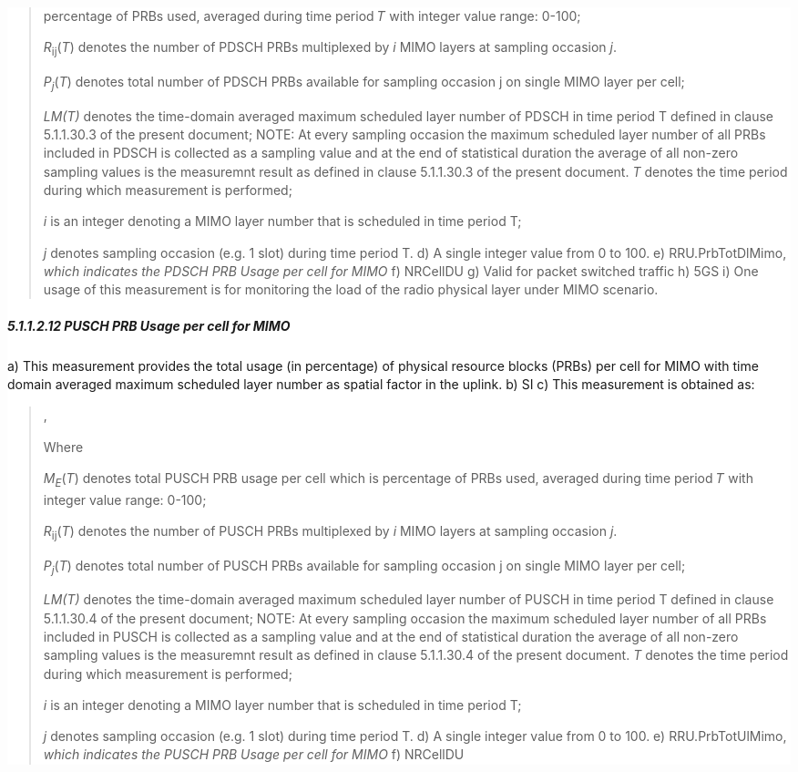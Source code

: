 > percentage of PRBs used, averaged during time period 𝑇 with integer value
> range: 0-100;
>
> $R_{\text{ij}}\left( T \right)$ denotes the number of PDSCH PRBs multiplexed
> by _i_ MIMO layers at sampling occasion _j_.
>
> $P_{j}\left( T \right)$ denotes total number of PDSCH PRBs available for
> sampling occasion j on single MIMO layer per cell;
>
> _LM(T)_ denotes the time-domain averaged maximum scheduled layer number of
> PDSCH in time period T defined in clause 5.1.1.30.3 of the present document;
NOTE: At every sampling occasion the maximum scheduled layer number of all
PRBs included in PDSCH is collected as a sampling value and at the end of
statistical duration the average of all non-zero sampling values is the
measuremnt result as defined in clause 5.1.1.30.3 of the present document.
> _T_ denotes the time period during which measurement is performed;
>
> _i_ is an integer denoting a MIMO layer number that is scheduled in time
> period T;
>
> _j_ denotes sampling occasion (e.g. 1 slot) during time period T.
d) A single integer value from 0 to 100.
e) RRU.PrbTotDlMimo, _which indicates the PDSCH PRB Usage per cell for MIMO_
f) NRCellDU
g) Valid for packet switched traffic
h) 5GS
i) One usage of this measurement is for monitoring the load of the radio
physical layer under MIMO scenario.
##### 5.1.1.2.12 PUSCH PRB Usage per cell for MIMO
a) This measurement provides the total usage (in percentage) of physical
resource blocks (PRBs) per cell for MIMO with time domain averaged maximum
scheduled layer number as spatial factor in the uplink.
b) SI
c) This measurement is obtained as:
> ,
>
> Where
>
> $M_{E}\left( T \right)$ denotes total PUSCH PRB usage per cell which is
> percentage of PRBs used, averaged during time period 𝑇 with integer value
> range: 0-100;
>
> $R_{\text{ij}}\left( T \right)$ denotes the number of PUSCH PRBs multiplexed
> by _i_ MIMO layers at sampling occasion _j_.
>
> $P_{j}\left( T \right)$ denotes total number of PUSCH PRBs available for
> sampling occasion j on single MIMO layer per cell;
>
> _LM(T)_ denotes the time-domain averaged maximum scheduled layer number of
> PUSCH in time period T defined in clause 5.1.1.30.4 of the present document;
NOTE: At every sampling occasion the maximum scheduled layer number of all
PRBs included in PUSCH is collected as a sampling value and at the end of
statistical duration the average of all non-zero sampling values is the
measuremnt result as defined in clause 5.1.1.30.4 of the present document.
> _T_ denotes the time period during which measurement is performed;
>
> _i_ is an integer denoting a MIMO layer number that is scheduled in time
> period T;
>
> _j_ denotes sampling occasion (e.g. 1 slot) during time period T.
d) A single integer value from 0 to 100.
e) RRU.PrbTotUlMimo, _which indicates the PUSCH PRB Usage per cell for MIMO_
f) NRCellDU